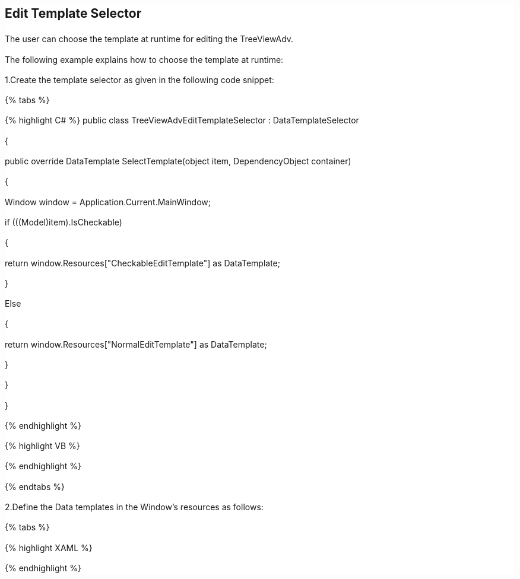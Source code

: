 
## Edit Template Selector

The user can choose the template at runtime for editing the TreeViewAdv.

The following example explains how to choose the template at runtime:

1.Create the template selector as given in the following code snippet:

{% tabs %}

{% highlight C# %}
public class TreeViewAdvEditTemplateSelector : DataTemplateSelector

{

public override DataTemplate SelectTemplate(object item, DependencyObject container)

{

Window window = Application.Current.MainWindow;

if (((Model)item).IsCheckable)

{

return window.Resources["CheckableEditTemplate"] as DataTemplate;

}

Else

{

return window.Resources["NormalEditTemplate"] as DataTemplate;

}

}

}

{% endhighlight %}

{% highlight VB %}

{% endhighlight %}

{% endtabs %}

2.Define the Data templates in the Window’s resources as follows:

{% tabs %}

{% highlight XAML %}
<DataTemplate  x:Key="CheckableEditTemplate">

<TextBox Text="{Binding Header}" FontStyle="Italic" FontWeight="Bold" Foreground="Blue"/>

</DataTemplate>

<DataTemplate  x:Key="NormalEditTemplate">

<TextBox Text="{Binding Header}" FontStyle="Italic" FontWeight="Bold" Foreground="Green"/>

</DataTemplate>

{% endhighlight %}
